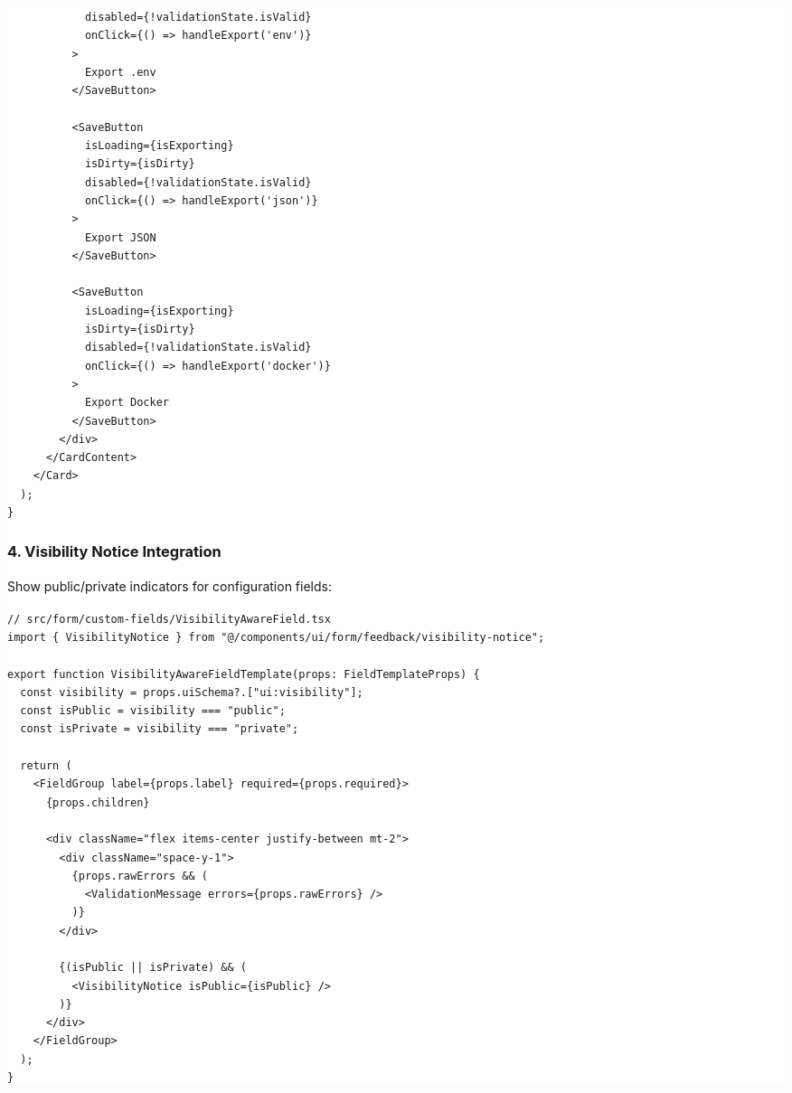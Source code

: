 ```tsx
            disabled={!validationState.isValid}
            onClick={() => handleExport('env')}
          >
            Export .env
          </SaveButton>
          
          <SaveButton
            isLoading={isExporting}
            isDirty={isDirty}
            disabled={!validationState.isValid}
            onClick={() => handleExport('json')}
          >
            Export JSON
          </SaveButton>
          
          <SaveButton
            isLoading={isExporting}
            isDirty={isDirty}
            disabled={!validationState.isValid}
            onClick={() => handleExport('docker')}
          >
            Export Docker
          </SaveButton>
        </div>
      </CardContent>
    </Card>
  );
}
```

### 4. Visibility Notice Integration
Show public/private indicators for configuration fields:

```tsx
// src/form/custom-fields/VisibilityAwareField.tsx
import { VisibilityNotice } from "@/components/ui/form/feedback/visibility-notice";

export function VisibilityAwareFieldTemplate(props: FieldTemplateProps) {
  const visibility = props.uiSchema?.["ui:visibility"];
  const isPublic = visibility === "public";
  const isPrivate = visibility === "private";
  
  return (
    <FieldGroup label={props.label} required={props.required}>
      {props.children}
      
      <div className="flex items-center justify-between mt-2">
        <div className="space-y-1">
          {props.rawErrors && (
            <ValidationMessage errors={props.rawErrors} />
          )}
        </div>
        
        {(isPublic || isPrivate) && (
          <VisibilityNotice isPublic={isPublic} />
        )}
      </div>
    </FieldGroup>
  );
}
```
